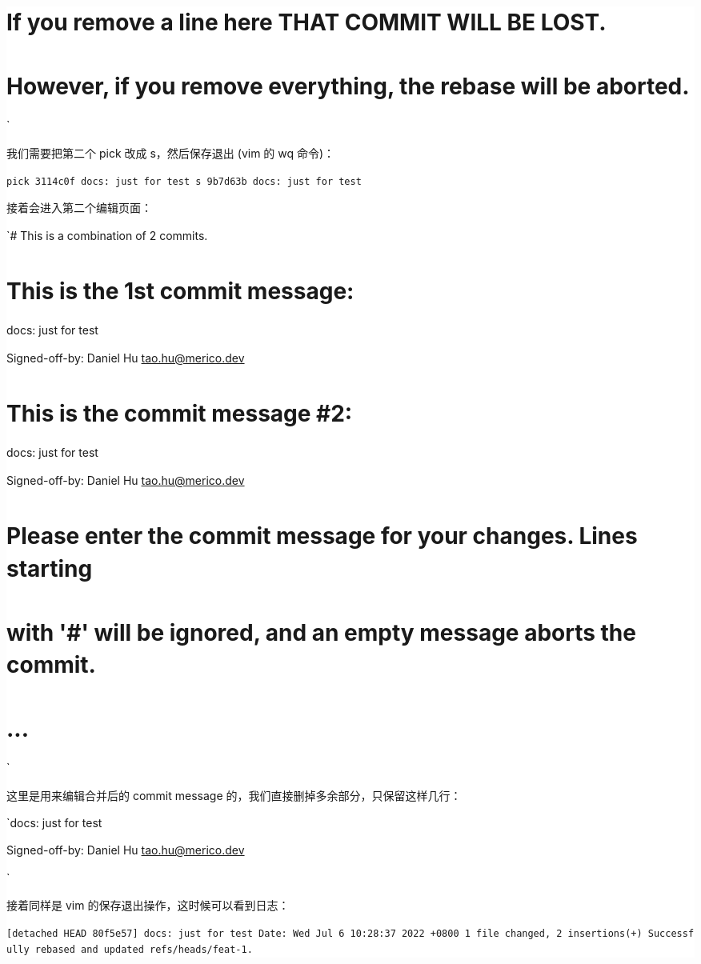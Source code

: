# If you remove a line here THAT COMMIT WILL BE LOST.

#

# However, if you remove everything, the rebase will be aborted.

\`

我们需要把第二个 pick 改成 s，然后保存退出 (vim 的 wq 命令)：

`pick 3114c0f docs: just for test s 9b7d63b docs: just for test`

接着会进入第二个编辑页面：

\`# This is a combination of 2 commits.

# This is the 1st commit message:

docs: just for test

Signed-off-by: Daniel Hu <tao.hu@merico.dev>

# This is the commit message #2:

docs: just for test

Signed-off-by: Daniel Hu <tao.hu@merico.dev>

# Please enter the commit message for your changes. Lines starting

# with '#' will be ignored, and an empty message aborts the commit.

# ...

\`

这里是用来编辑合并后的 commit message 的，我们直接删掉多余部分，只保留这样几行：

\`docs: just for test

Signed-off-by: Daniel Hu <tao.hu@merico.dev>

\`

接着同样是 vim 的保存退出操作，这时候可以看到日志：

`[detached HEAD 80f5e57] docs: just for test Date: Wed Jul 6 10:28:37 2022 +0800 1 file changed, 2 insertions(+) Successfully rebased and updated refs/heads/feat-1.`

